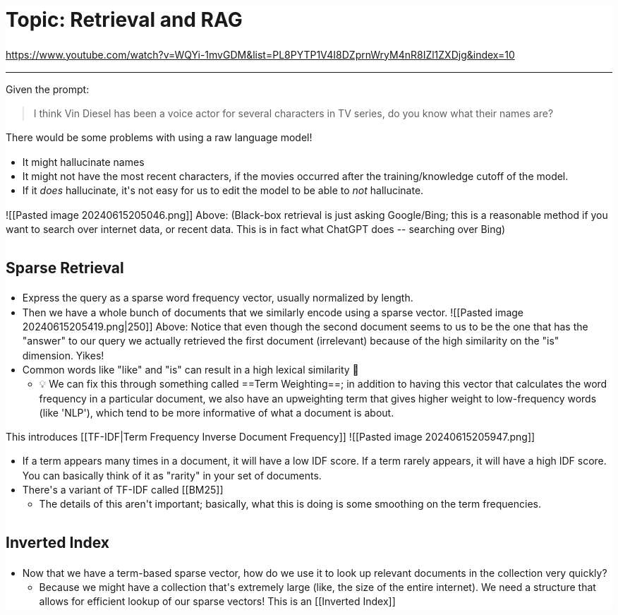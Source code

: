 # Topic: Retrieval and RAG
https://www.youtube.com/watch?v=WQYi-1mvGDM&list=PL8PYTP1V4I8DZprnWryM4nR8IZl1ZXDjg&index=10

---

Given the prompt:
> I think Vin Diesel has been a voice actor for several characters in TV series, do you know what their names are?

There would be some problems with using a raw language model!
- It might hallucinate names
- It might not have the most recent characters, if the movies occurred after the training/knowledge cutoff of the model.
- If it *does* hallucinate, it's not easy for us to edit the model to be able to *not* hallucinate.

![[Pasted image 20240615205046.png]]
Above: (Black-box retrieval is just asking Google/Bing; this is a reasonable method if you want to search over internet data, or recent data. This is in fact what ChatGPT does -- searching over Bing)


## Sparse Retrieval
- Express the query as a sparse word frequency vector, usually normalized by length.
- Then we have a whole bunch of documents that we similarly encode using a sparse vector.
![[Pasted image 20240615205419.png|250]]
Above: Notice that even though the second document seems to us to be the one that has the "answer" to our query we actually retrieved the first document (irrelevant) because of the high similarity on the "is" dimension. Yikes!
- Common words like "like" and "is" can result in a high lexical similarity 🥲
	- 💡 We can fix this through something called ==Term Weighting==; in addition to having this vector that calculates the word frequency in a particular document, we also have an upweighting term that gives higher weight to low-frequency words (like 'NLP'), which tend to be more informative of what a document is about.

This introduces [[TF-IDF|Term Frequency Inverse Document Frequency]]
![[Pasted image 20240615205947.png]]
- If a term appears many times in a document, it will have a low IDF score. If a term rarely appears, it will have a high IDF score. You can basically think of it as "rarity" in your set of documents.
- There's a variant of TF-IDF called [[BM25]]
	- The details of this aren't important; basically, what this is doing is some smoothing on the term frequencies.

## Inverted Index
- Now that we have a term-based sparse vector, how do we use it to look up relevant documents in the collection very quickly?
	- Because we might have a collection that's extremely large (like, the size of the entire internet). We need a structure that allows for efficient lookup of our sparse vectors! This is an [[Inverted Index]]
